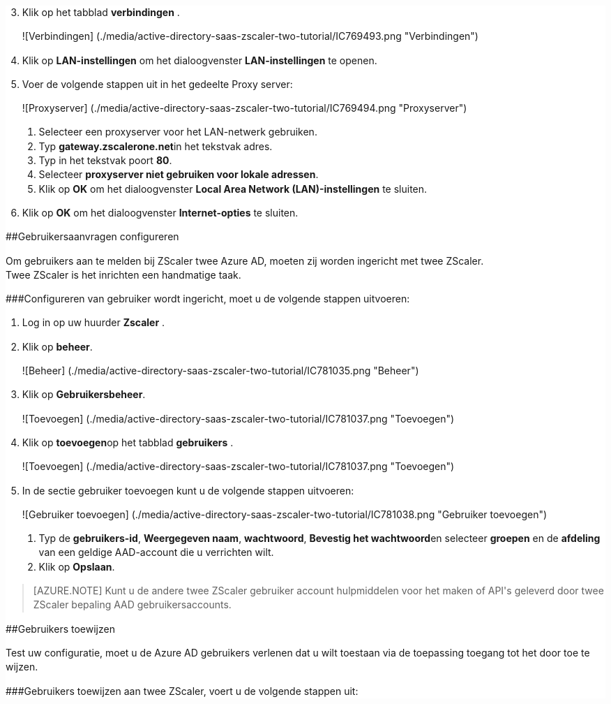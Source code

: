 3.  Klik op het tabblad **verbindingen** .

    ![Verbindingen] (./media/active-directory-saas-zscaler-two-tutorial/IC769493.png "Verbindingen")

4.  Klik op **LAN-instellingen** om het dialoogvenster **LAN-instellingen** te openen.

5.  Voer de volgende stappen uit in het gedeelte Proxy server:

    ![Proxyserver] (./media/active-directory-saas-zscaler-two-tutorial/IC769494.png "Proxyserver")

    1.  Selecteer een proxyserver voor het LAN-netwerk gebruiken.
    2.  Typ **gateway.zscalerone.net**in het tekstvak adres.
    3.  Typ in het tekstvak poort **80**.
    4.  Selecteer **proxyserver niet gebruiken voor lokale adressen**.
    5.  Klik op **OK** om het dialoogvenster **Local Area Network (LAN)-instellingen** te sluiten.

6.  Klik op **OK** om het dialoogvenster **Internet-opties** te sluiten.

##<a name="configuring-user-provisioning"></a>Gebruikersaanvragen configureren
  
Om gebruikers aan te melden bij ZScaler twee Azure AD, moeten zij worden ingericht met twee ZScaler.  
Twee ZScaler is het inrichten een handmatige taak.

###<a name="to-configure-user-provisioning-perform-the-following-steps"></a>Configureren van gebruiker wordt ingericht, moet u de volgende stappen uitvoeren:

1.  Log in op uw huurder **Zscaler** .

2.  Klik op **beheer**.

    ![Beheer] (./media/active-directory-saas-zscaler-two-tutorial/IC781035.png "Beheer")

3.  Klik op **Gebruikersbeheer**.

    ![Toevoegen] (./media/active-directory-saas-zscaler-two-tutorial/IC781037.png "Toevoegen")

4.  Klik op **toevoegen**op het tabblad **gebruikers** .

    ![Toevoegen] (./media/active-directory-saas-zscaler-two-tutorial/IC781037.png "Toevoegen")

5.  In de sectie gebruiker toevoegen kunt u de volgende stappen uitvoeren:

    ![Gebruiker toevoegen] (./media/active-directory-saas-zscaler-two-tutorial/IC781038.png "Gebruiker toevoegen")

    1.  Typ de **gebruikers-id**, **Weergegeven naam**, **wachtwoord**, **Bevestig het wachtwoord**en selecteer **groepen** en de **afdeling** van een geldige AAD-account die u verrichten wilt.
    2.  Klik op **Opslaan**.

>[AZURE.NOTE] Kunt u de andere twee ZScaler gebruiker account hulpmiddelen voor het maken of API's geleverd door twee ZScaler bepaling AAD gebruikersaccounts.

##<a name="assigning-users"></a>Gebruikers toewijzen
  
Test uw configuratie, moet u de Azure AD gebruikers verlenen dat u wilt toestaan via de toepassing toegang tot het door toe te wijzen.

###<a name="to-assign-users-to-zscaler-two-perform-the-following-steps"></a>Gebruikers toewijzen aan twee ZScaler, voert u de volgende stappen uit:
